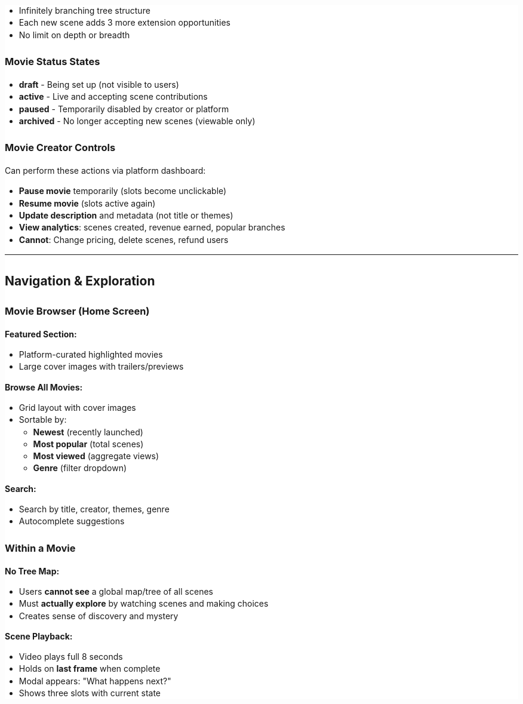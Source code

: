 - Infinitely branching tree structure
- Each new scene adds 3 more extension opportunities
- No limit on depth or breadth

### Movie Status States

- **draft** - Being set up (not visible to users)
- **active** - Live and accepting scene contributions
- **paused** - Temporarily disabled by creator or platform
- **archived** - No longer accepting new scenes (viewable only)

### Movie Creator Controls

Can perform these actions via platform dashboard:
- **Pause movie** temporarily (slots become unclickable)
- **Resume movie** (slots active again)
- **Update description** and metadata (not title or themes)
- **View analytics**: scenes created, revenue earned, popular branches
- **Cannot**: Change pricing, delete scenes, refund users

---

## Navigation & Exploration

### Movie Browser (Home Screen)

**Featured Section:**
- Platform-curated highlighted movies
- Large cover images with trailers/previews

**Browse All Movies:**
- Grid layout with cover images
- Sortable by:
  - **Newest** (recently launched)
  - **Most popular** (total scenes)
  - **Most viewed** (aggregate views)
  - **Genre** (filter dropdown)

**Search:**
- Search by title, creator, themes, genre
- Autocomplete suggestions

### Within a Movie

**No Tree Map:**
- Users **cannot see** a global map/tree of all scenes
- Must **actually explore** by watching scenes and making choices
- Creates sense of discovery and mystery

**Scene Playback:**
- Video plays full 8 seconds
- Holds on **last frame** when complete
- Modal appears: "What happens next?"
- Shows three slots with current state
